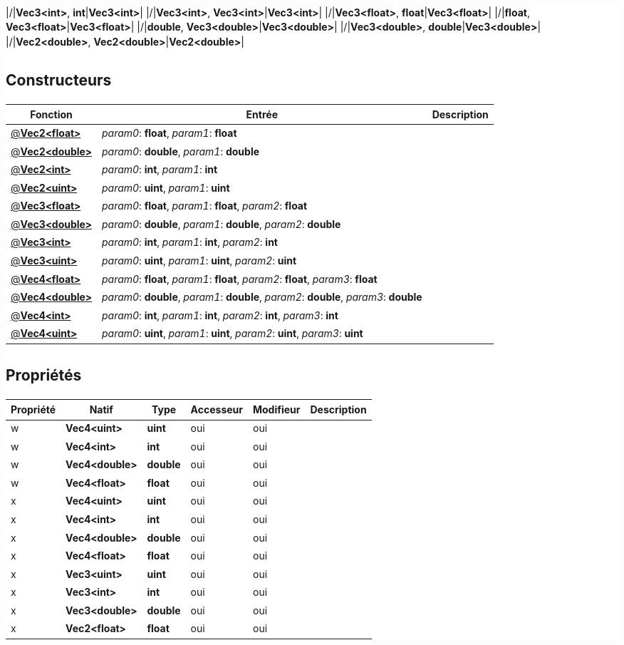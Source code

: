 |/|**Vec3\<int>**, **int**|**Vec3\<int>**|
|/|**Vec3\<int>**, **Vec3\<int>**|**Vec3\<int>**|
|/|**Vec3\<float>**, **float**|**Vec3\<float>**|
|/|**float**, **Vec3\<float>**|**Vec3\<float>**|
|/|**double**, **Vec3\<double>**|**Vec3\<double>**|
|/|**Vec3\<double>**, **double**|**Vec3\<double>**|
|/|**Vec2\<double>**, **Vec2\<double>**|**Vec2\<double>**|
## Constructeurs
|Fonction|Entrée|Description|
|-|-|-|
|[@**Vec2\<float>**](#ctor_0)| *param0*: **float**,  *param1*: **float**||
|[@**Vec2\<double>**](#ctor_1)| *param0*: **double**,  *param1*: **double**||
|[@**Vec2\<int>**](#ctor_2)| *param0*: **int**,  *param1*: **int**||
|[@**Vec2\<uint>**](#ctor_3)| *param0*: **uint**,  *param1*: **uint**||
|[@**Vec3\<float>**](#ctor_4)| *param0*: **float**,  *param1*: **float**,  *param2*: **float**||
|[@**Vec3\<double>**](#ctor_5)| *param0*: **double**,  *param1*: **double**,  *param2*: **double**||
|[@**Vec3\<int>**](#ctor_6)| *param0*: **int**,  *param1*: **int**,  *param2*: **int**||
|[@**Vec3\<uint>**](#ctor_7)| *param0*: **uint**,  *param1*: **uint**,  *param2*: **uint**||
|[@**Vec4\<float>**](#ctor_8)| *param0*: **float**,  *param1*: **float**,  *param2*: **float**,  *param3*: **float**||
|[@**Vec4\<double>**](#ctor_9)| *param0*: **double**,  *param1*: **double**,  *param2*: **double**,  *param3*: **double**||
|[@**Vec4\<int>**](#ctor_10)| *param0*: **int**,  *param1*: **int**,  *param2*: **int**,  *param3*: **int**||
|[@**Vec4\<uint>**](#ctor_11)| *param0*: **uint**,  *param1*: **uint**,  *param2*: **uint**,  *param3*: **uint**||
## Propriétés
|Propriété|Natif|Type|Accesseur|Modifieur|Description|
|-|-|-|-|-|-|
|w|**Vec4\<uint>**|**uint**|oui|oui||
|w|**Vec4\<int>**|**int**|oui|oui||
|w|**Vec4\<double>**|**double**|oui|oui||
|w|**Vec4\<float>**|**float**|oui|oui||
|x|**Vec4\<uint>**|**uint**|oui|oui||
|x|**Vec4\<int>**|**int**|oui|oui||
|x|**Vec4\<double>**|**double**|oui|oui||
|x|**Vec4\<float>**|**float**|oui|oui||
|x|**Vec3\<uint>**|**uint**|oui|oui||
|x|**Vec3\<int>**|**int**|oui|oui||
|x|**Vec3\<double>**|**double**|oui|oui||
|x|**Vec2\<float>**|**float**|oui|oui||